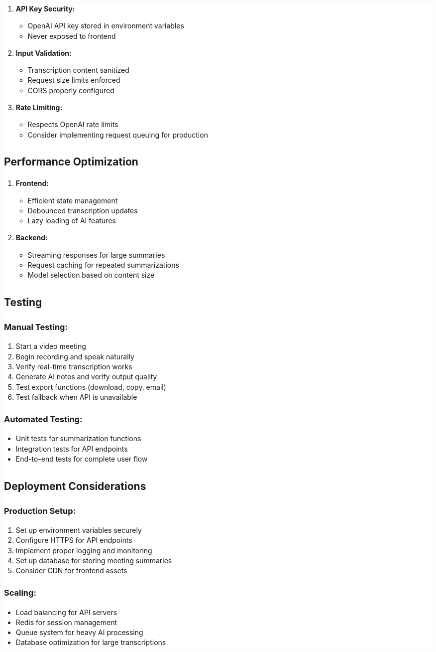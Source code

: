 1. **API Key Security:**
   - OpenAI API key stored in environment variables
   - Never exposed to frontend

2. **Input Validation:**
   - Transcription content sanitized
   - Request size limits enforced
   - CORS properly configured

3. **Rate Limiting:**
   - Respects OpenAI rate limits
   - Consider implementing request queuing for production

## Performance Optimization

1. **Frontend:**
   - Efficient state management
   - Debounced transcription updates
   - Lazy loading of AI features

2. **Backend:**
   - Streaming responses for large summaries
   - Request caching for repeated summarizations
   - Model selection based on content size

## Testing

### Manual Testing:
1. Start a video meeting
2. Begin recording and speak naturally
3. Verify real-time transcription works
4. Generate AI notes and verify output quality
5. Test export functions (download, copy, email)
6. Test fallback when API is unavailable

### Automated Testing:
- Unit tests for summarization functions
- Integration tests for API endpoints
- End-to-end tests for complete user flow

## Deployment Considerations

### Production Setup:
1. Set up environment variables securely
2. Configure HTTPS for API endpoints
3. Implement proper logging and monitoring
4. Set up database for storing meeting summaries
5. Consider CDN for frontend assets

### Scaling:
- Load balancing for API servers
- Redis for session management
- Queue system for heavy AI processing
- Database optimization for large transcriptions
